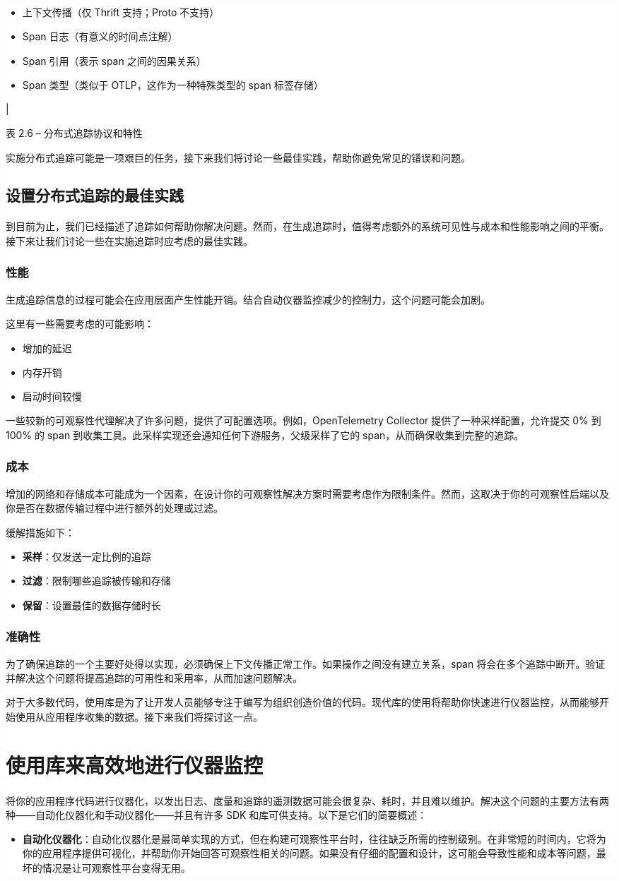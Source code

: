+   上下文传播（仅 Thrift 支持；Proto 不支持）

+   Span 日志（有意义的时间点注解）

+   Span 引用（表示 span 之间的因果关系）

+   Span 类型（类似于 OTLP，这作为一种特殊类型的 span 标签存储）

|

表 2.6 – 分布式追踪协议和特性

实施分布式追踪可能是一项艰巨的任务，接下来我们将讨论一些最佳实践，帮助你避免常见的错误和问题。

## 设置分布式追踪的最佳实践

到目前为止，我们已经描述了追踪如何帮助你解决问题。然而，在生成追踪时，值得考虑额外的系统可见性与成本和性能影响之间的平衡。接下来让我们讨论一些在实施追踪时应考虑的最佳实践。

### 性能

生成追踪信息的过程可能会在应用层面产生性能开销。结合自动仪器监控减少的控制力，这个问题可能会加剧。

这里有一些需要考虑的可能影响：

+   增加的延迟

+   内存开销

+   启动时间较慢

一些较新的可观察性代理解决了许多问题，提供了可配置选项。例如，OpenTelemetry Collector 提供了一种采样配置，允许提交 0% 到 100% 的 span 到收集工具。此采样实现还会通知任何下游服务，父级采样了它的 span，从而确保收集到完整的追踪。

### 成本

增加的网络和存储成本可能成为一个因素，在设计你的可观察性解决方案时需要考虑作为限制条件。然而，这取决于你的可观察性后端以及你是否在数据传输过程中进行额外的处理或过滤。

缓解措施如下：

+   **采样**：仅发送一定比例的追踪

+   **过滤**：限制哪些追踪被传输和存储

+   **保留**：设置最佳的数据存储时长

### 准确性

为了确保追踪的一个主要好处得以实现，必须确保上下文传播正常工作。如果操作之间没有建立关系，span 将会在多个追踪中断开。验证并解决这个问题将提高追踪的可用性和采用率，从而加速问题解决。

对于大多数代码，使用库是为了让开发人员能够专注于编写为组织创造价值的代码。现代库的使用将帮助你快速进行仪器监控，从而能够开始使用从应用程序收集的数据。接下来我们将探讨这一点。

# 使用库来高效地进行仪器监控

将你的应用程序代码进行仪器化，以发出日志、度量和追踪的遥测数据可能会很复杂、耗时，并且难以维护。解决这个问题的主要方法有两种——自动化仪器化和手动仪器化——并且有许多 SDK 和库可供支持。以下是它们的简要概述：

+   **自动化仪器化**：自动化仪器化是最简单实现的方式，但在构建可观察性平台时，往往缺乏所需的控制级别。在非常短的时间内，它将为你的应用程序提供可视化，并帮助你开始回答可观察性相关的问题。如果没有仔细的配置和设计，这可能会导致性能和成本等问题，最坏的情况是让可观察性平台变得无用。
